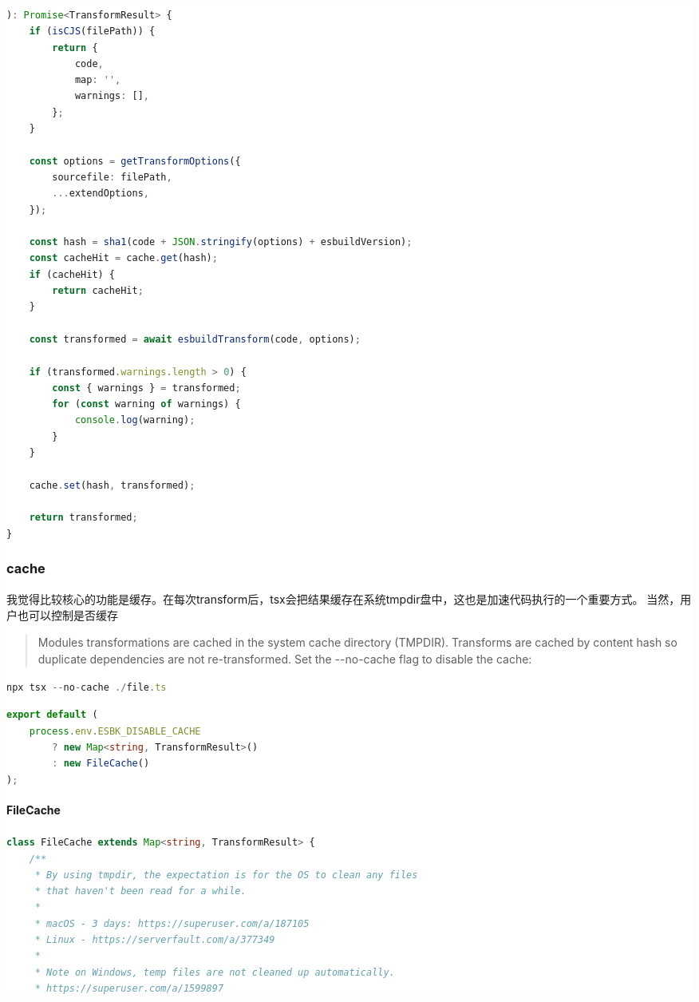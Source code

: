 ```typescript
): Promise<TransformResult> {
	if (isCJS(filePath)) {
		return {
			code,
			map: '',
			warnings: [],
		};
	}

	const options = getTransformOptions({
		sourcefile: filePath,
		...extendOptions,
	});

	const hash = sha1(code + JSON.stringify(options) + esbuildVersion);
	const cacheHit = cache.get(hash);
	if (cacheHit) {
		return cacheHit;
	}

	const transformed = await esbuildTransform(code, options);

	if (transformed.warnings.length > 0) {
		const { warnings } = transformed;
		for (const warning of warnings) {
			console.log(warning);
		}
	}

	cache.set(hash, transformed);

	return transformed;
}
```
### cache
我觉得比较核心的功能是缓存。在每次transform后，tsx会把结果缓存在系统tmpdir盘中，这也是加速代码执行的一个重要方式。
当然，用户也可以控制是否缓存
> Modules transformations are cached in the system cache directory (TMPDIR). Transforms are cached by content hash so duplicate dependencies are not re-transformed.
> Set the --no-cache flag to disable the cache:

```typescript
npx tsx --no-cache ./file.ts
```
```typescript
export default (
	process.env.ESBK_DISABLE_CACHE
		? new Map<string, TransformResult>()
		: new FileCache()
);
```
#### FileCache
```typescript
class FileCache extends Map<string, TransformResult> {
	/**
	 * By using tmpdir, the expectation is for the OS to clean any files
	 * that haven't been read for a while.
	 *
	 * macOS - 3 days: https://superuser.com/a/187105
	 * Linux - https://serverfault.com/a/377349
	 *
	 * Note on Windows, temp files are not cleaned up automatically.
	 * https://superuser.com/a/1599897
```